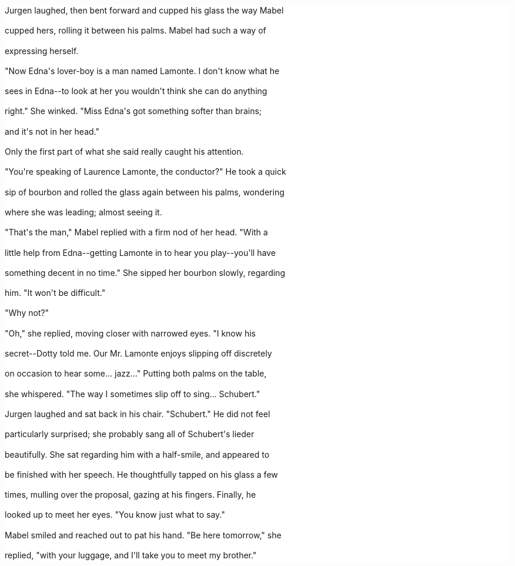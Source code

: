 
Jurgen laughed, then bent forward and cupped his glass the way Mabel

cupped hers, rolling it between his palms.  Mabel had such a way of

expressing herself.



"Now Edna's lover-boy is a man named Lamonte.  I don't know what he

sees in Edna--to look at her you wouldn't think she can do anything

right."  She winked.  "Miss Edna's got something softer than brains;

and it's not in her head."



Only the first part of what she said really caught his attention.

"You're speaking of Laurence Lamonte, the conductor?" He took a quick

sip of bourbon and rolled the glass again between his palms, wondering

where she was leading; almost seeing it.



"That's the man," Mabel replied with a firm nod of her head.  "With a

little help from Edna--getting Lamonte in to hear you play--you'll have

something decent in no time."  She sipped her bourbon slowly, regarding

him.  "It won't be difficult."



"Why not?"



"Oh," she replied, moving closer with narrowed eyes.  "I know his

secret--Dotty told me.  Our Mr. Lamonte enjoys slipping off discretely

on occasion to hear some... jazz..."  Putting both palms on the table,

she whispered.  "The way I sometimes slip off to sing... Schubert."



Jurgen laughed and sat back in his chair.  "Schubert." He did not feel

particularly surprised; she probably sang all of Schubert's lieder

beautifully.  She sat regarding him with a half-smile, and appeared to

be finished with her speech.  He thoughtfully tapped on his glass a few

times, mulling over the proposal, gazing at his fingers.  Finally, he

looked up to meet her eyes.  "You know just what to say."



Mabel smiled and reached out to pat his hand.  "Be here tomorrow," she

replied, "with your luggage, and I'll take you to meet my brother."
